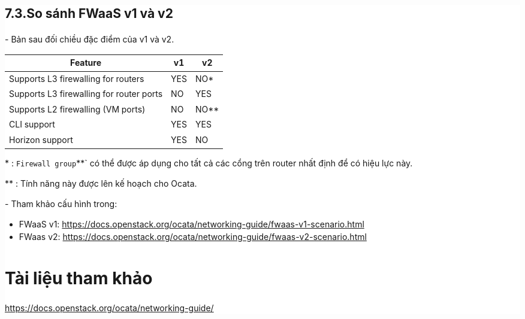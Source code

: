 <a name="7.3"></a>

## 7.3.So sánh FWaaS v1 và v2
\- Bản sau đối chiều đặc điểm của v1 và v2.  

|Feature|v1|v2|
|---|---|---|
|Supports L3 firewalling for routers|YES|NO*|
|Supports L3 firewalling for router ports|NO|YES|
|Supports L2 firewalling (VM ports)|NO|NO**|
|CLI support|YES|YES|
|Horizon support|YES|NO|

\* : `Firewall group`**` có thể được áp dụng cho tất cả các cổng trên router nhất định để có hiệu lực này.  

** : Tính năng này được lên kế hoạch cho Ocata.  
		
\- Tham khảo cấu hình trong:  
- FWaaS v1: https://docs.openstack.org/ocata/networking-guide/fwaas-v1-scenario.html
- FWaas v2: https://docs.openstack.org/ocata/networking-guide/fwaas-v2-scenario.html

<a name="tailieuthamkhao"></a>
# Tài liệu tham khảo
https://docs.openstack.org/ocata/networking-guide/

